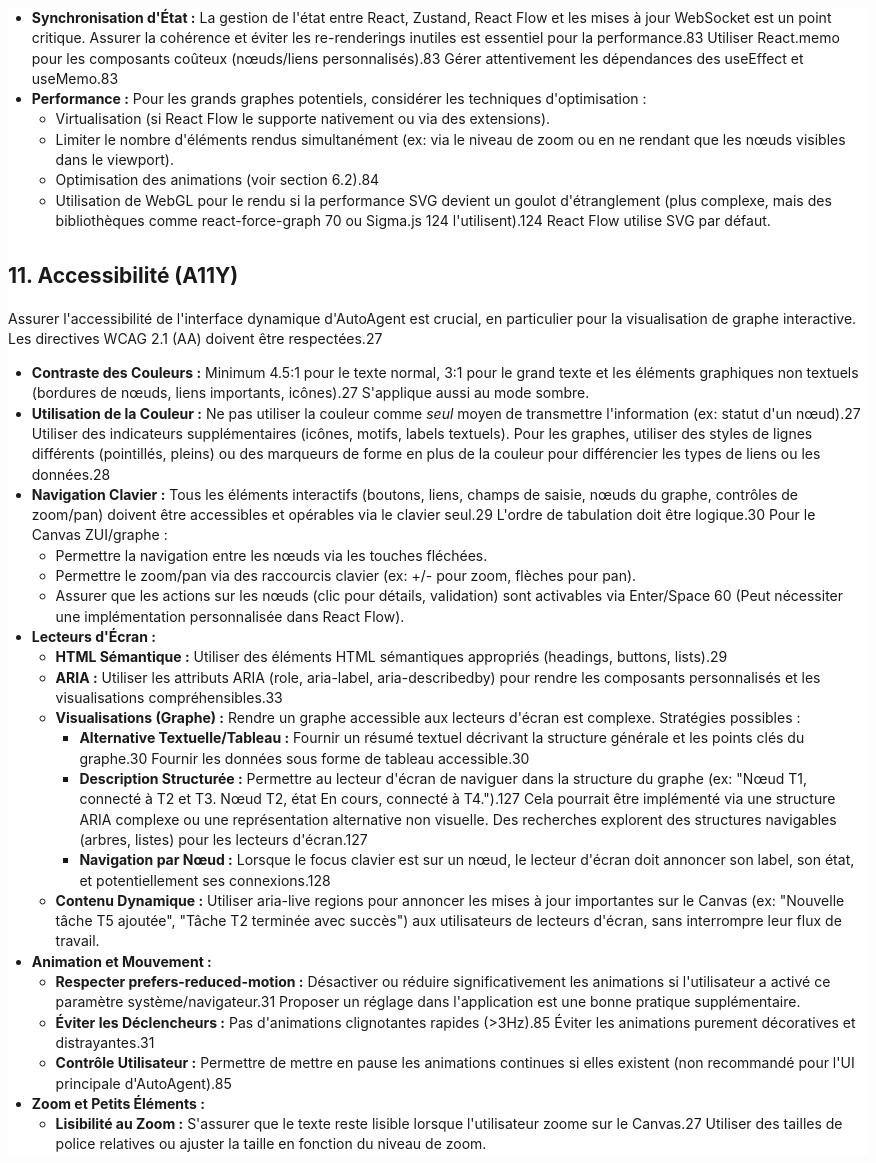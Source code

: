* **Synchronisation d'État :** La gestion de l'état entre React, Zustand, React Flow et les mises à jour WebSocket est un point critique. Assurer la cohérence et éviter les re-renderings inutiles est essentiel pour la performance.83 Utiliser React.memo pour les composants coûteux (nœuds/liens personnalisés).83 Gérer attentivement les dépendances des useEffect et useMemo.83  
* **Performance :** Pour les grands graphes potentiels, considérer les techniques d'optimisation :  
  * Virtualisation (si React Flow le supporte nativement ou via des extensions).  
  * Limiter le nombre d'éléments rendus simultanément (ex: via le niveau de zoom ou en ne rendant que les nœuds visibles dans le viewport).  
  * Optimisation des animations (voir section 6.2).84  
  * Utilisation de WebGL pour le rendu si la performance SVG devient un goulot d'étranglement (plus complexe, mais des bibliothèques comme react-force-graph 70 ou Sigma.js 124 l'utilisent).124 React Flow utilise SVG par défaut.

## **11\. Accessibilité (A11Y)**

Assurer l'accessibilité de l'interface dynamique d'AutoAgent est crucial, en particulier pour la visualisation de graphe interactive. Les directives WCAG 2.1 (AA) doivent être respectées.27

* **Contraste des Couleurs :** Minimum 4.5:1 pour le texte normal, 3:1 pour le grand texte et les éléments graphiques non textuels (bordures de nœuds, liens importants, icônes).27 S'applique aussi au mode sombre.  
* **Utilisation de la Couleur :** Ne pas utiliser la couleur comme *seul* moyen de transmettre l'information (ex: statut d'un nœud).27 Utiliser des indicateurs supplémentaires (icônes, motifs, labels textuels). Pour les graphes, utiliser des styles de lignes différents (pointillés, pleins) ou des marqueurs de forme en plus de la couleur pour différencier les types de liens ou les données.28  
* **Navigation Clavier :** Tous les éléments interactifs (boutons, liens, champs de saisie, nœuds du graphe, contrôles de zoom/pan) doivent être accessibles et opérables via le clavier seul.29 L'ordre de tabulation doit être logique.30 Pour le Canvas ZUI/graphe :  
  * Permettre la navigation entre les nœuds via les touches fléchées.  
  * Permettre le zoom/pan via des raccourcis clavier (ex: \+/- pour zoom, flèches pour pan).  
  * Assurer que les actions sur les nœuds (clic pour détails, validation) sont activables via Enter/Space 60 (Peut nécessiter une implémentation personnalisée dans React Flow).  
* **Lecteurs d'Écran :**  
  * **HTML Sémantique :** Utiliser des éléments HTML sémantiques appropriés (headings, buttons, lists).29  
  * **ARIA :** Utiliser les attributs ARIA (role, aria-label, aria-describedby) pour rendre les composants personnalisés et les visualisations compréhensibles.33  
  * **Visualisations (Graphe) :** Rendre un graphe accessible aux lecteurs d'écran est complexe. Stratégies possibles :  
    * **Alternative Textuelle/Tableau :** Fournir un résumé textuel décrivant la structure générale et les points clés du graphe.30 Fournir les données sous forme de tableau accessible.30  
    * **Description Structurée :** Permettre au lecteur d'écran de naviguer dans la structure du graphe (ex: "Nœud T1, connecté à T2 et T3. Nœud T2, état En cours, connecté à T4.").127 Cela pourrait être implémenté via une structure ARIA complexe ou une représentation alternative non visuelle. Des recherches explorent des structures navigables (arbres, listes) pour les lecteurs d'écran.127  
    * **Navigation par Nœud :** Lorsque le focus clavier est sur un nœud, le lecteur d'écran doit annoncer son label, son état, et potentiellement ses connexions.128  
  * **Contenu Dynamique :** Utiliser aria-live regions pour annoncer les mises à jour importantes sur le Canvas (ex: "Nouvelle tâche T5 ajoutée", "Tâche T2 terminée avec succès") aux utilisateurs de lecteurs d'écran, sans interrompre leur flux de travail.  
* **Animation et Mouvement :**  
  * **Respecter prefers-reduced-motion :** Désactiver ou réduire significativement les animations si l'utilisateur a activé ce paramètre système/navigateur.31 Proposer un réglage dans l'application est une bonne pratique supplémentaire.  
  * **Éviter les Déclencheurs :** Pas d'animations clignotantes rapides (\>3Hz).85 Éviter les animations purement décoratives et distrayantes.31  
  * **Contrôle Utilisateur :** Permettre de mettre en pause les animations continues si elles existent (non recommandé pour l'UI principale d'AutoAgent).85  
* **Zoom et Petits Éléments :**  
  * **Lisibilité au Zoom :** S'assurer que le texte reste lisible lorsque l'utilisateur zoome sur le Canvas.27 Utiliser des tailles de police relatives ou ajuster la taille en fonction du niveau de zoom.  